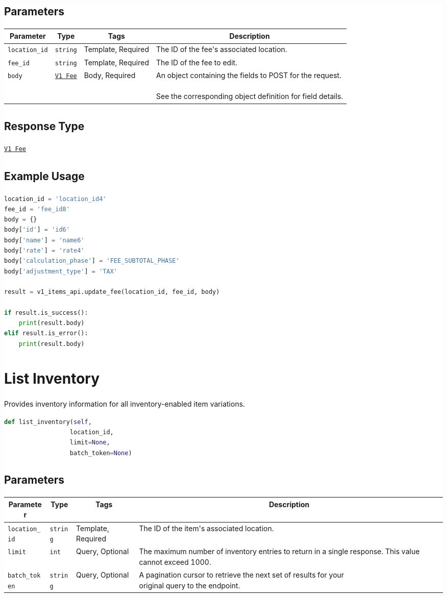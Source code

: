 ## Parameters

| Parameter | Type | Tags | Description |
|  --- | --- | --- | --- |
| `location_id` | `string` | Template, Required | The ID of the fee's associated location. |
| `fee_id` | `string` | Template, Required | The ID of the fee to edit. |
| `body` | [`V1 Fee`](/doc/models/v1-fee.md) | Body, Required | An object containing the fields to POST for the request.<br><br>See the corresponding object definition for field details. |

## Response Type

[`V1 Fee`](/doc/models/v1-fee.md)

## Example Usage

```python
location_id = 'location_id4'
fee_id = 'fee_id8'
body = {}
body['id'] = 'id6'
body['name'] = 'name6'
body['rate'] = 'rate4'
body['calculation_phase'] = 'FEE_SUBTOTAL_PHASE'
body['adjustment_type'] = 'TAX'

result = v1_items_api.update_fee(location_id, fee_id, body)

if result.is_success():
    print(result.body)
elif result.is_error():
    print(result.body)
```


# List Inventory

Provides inventory information for all inventory-enabled item
variations.

```python
def list_inventory(self,
                  location_id,
                  limit=None,
                  batch_token=None)
```

## Parameters

| Parameter | Type | Tags | Description |
|  --- | --- | --- | --- |
| `location_id` | `string` | Template, Required | The ID of the item's associated location. |
| `limit` | `int` | Query, Optional | The maximum number of inventory entries to return in a single response. This value cannot exceed 1000. |
| `batch_token` | `string` | Query, Optional | A pagination cursor to retrieve the next set of results for your<br>original query to the endpoint. |
